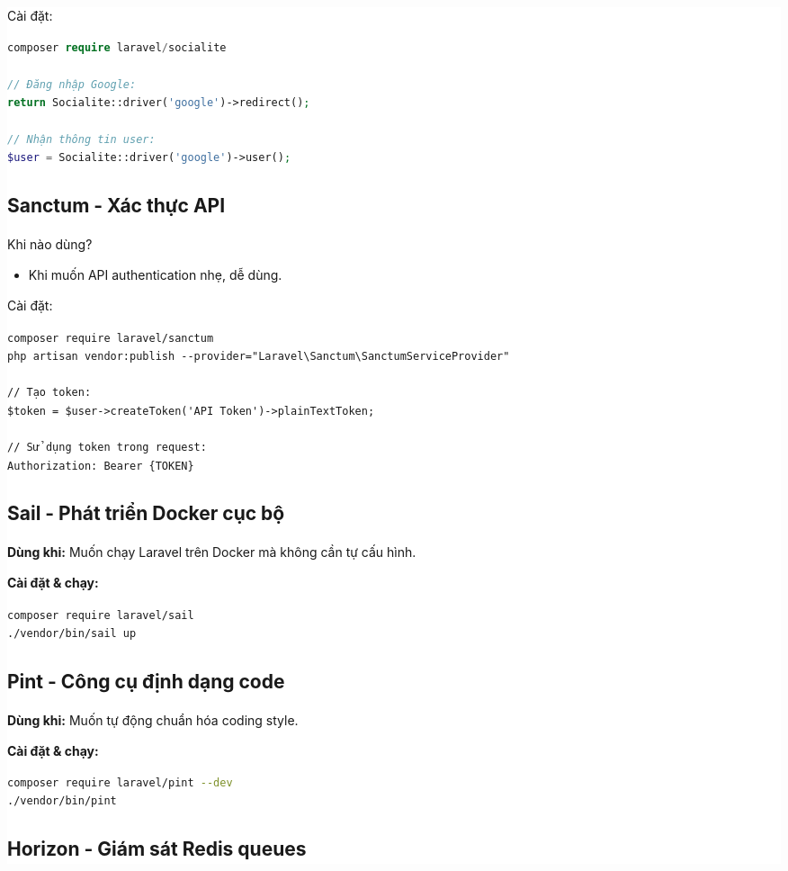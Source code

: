 Cài đặt:

```php
composer require laravel/socialite

// Đăng nhập Google:
return Socialite::driver('google')->redirect();

// Nhận thông tin user:
$user = Socialite::driver('google')->user();
```

## **Sanctum** - Xác thực API


Khi nào dùng?

* Khi muốn API authentication nhẹ, dễ dùng.

Cài đặt:

```
composer require laravel/sanctum
php artisan vendor:publish --provider="Laravel\Sanctum\SanctumServiceProvider"

// Tạo token:
$token = $user->createToken('API Token')->plainTextToken;

// Sử dụng token trong request:
Authorization: Bearer {TOKEN}
```

## **Sail** - Phát triển Docker cục bộ

**Dùng khi:** Muốn chạy Laravel trên Docker mà không cần tự cấu hình.

**Cài đặt & chạy:**

```bash
composer require laravel/sail
./vendor/bin/sail up
```

## **Pint** - Công cụ định dạng code

**Dùng khi:** Muốn tự động chuẩn hóa coding style.

**Cài đặt & chạy:**

```bash
composer require laravel/pint --dev
./vendor/bin/pint
```

## **Horizon** - Giám sát Redis queues
